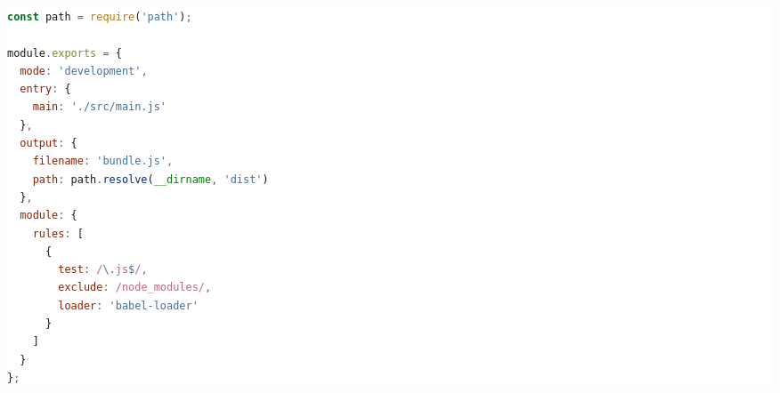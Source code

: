 
```js
const path = require('path');

module.exports = {
  mode: 'development',
  entry: {
    main: './src/main.js'
  },
  output: {
    filename: 'bundle.js',
    path: path.resolve(__dirname, 'dist')
  },
  module: {
    rules: [
      {
        test: /\.js$/,
        exclude: /node_modules/,
        loader: 'babel-loader'
      }
    ]
  }
};
```
